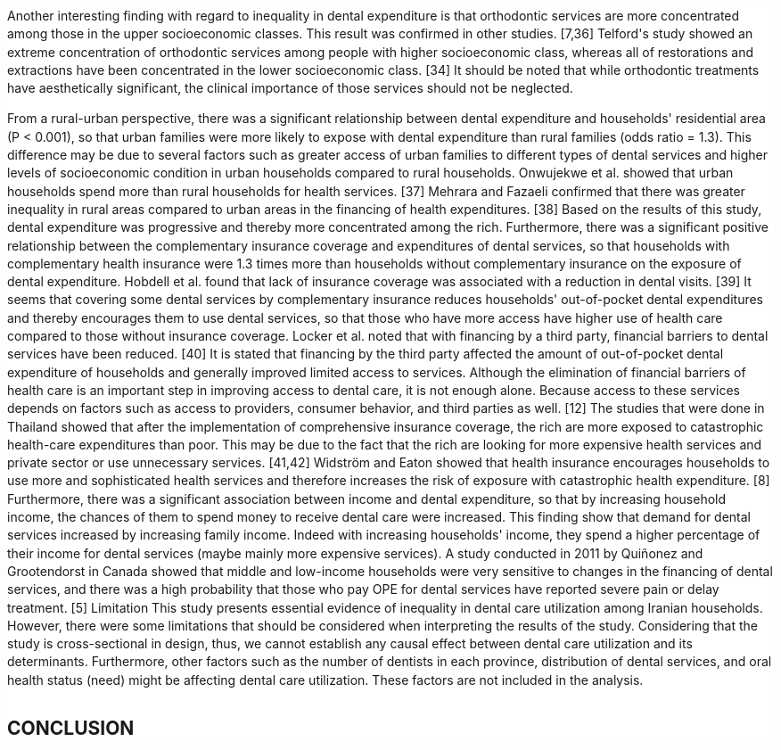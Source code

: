 Another interesting finding with regard to inequality in dental expenditure is that orthodontic services are more concentrated among those in the upper socioeconomic classes. This result was confirmed in other studies. [7,36] Telford's study showed an extreme concentration of orthodontic services among people with higher socioeconomic class, whereas all of restorations and extractions have been concentrated in the lower socioeconomic class. [34] It should be noted that while orthodontic treatments have aesthetically significant, the clinical importance of those services should not be neglected.

From a rural-urban perspective, there was a significant relationship between dental expenditure and households' residential area (P < 0.001), so that urban families were more likely to expose with dental expenditure than rural families (odds ratio = 1.3). This difference may be due to several factors such as greater access of urban families to different types of dental services and higher levels of socioeconomic condition in urban households compared to rural households. Onwujekwe et al. showed that urban households spend more than rural households for health services. [37] Mehrara and Fazaeli confirmed that there was greater inequality in rural areas compared to urban areas in the financing of health expenditures. [38] Based on the results of this study, dental expenditure was progressive and thereby more concentrated among the rich. Furthermore, there was a significant positive relationship between the complementary insurance coverage and expenditures of dental services, so that households with complementary health insurance were 1.3 times more than households without complementary insurance on the exposure of dental expenditure. Hobdell et al. found that lack of insurance coverage was associated with a reduction in dental visits. [39] It seems that covering some dental services by complementary insurance reduces households' out-of-pocket dental expenditures and thereby encourages them to use dental services, so that those who have more access have higher use of health care compared to those without insurance coverage. Locker et al. noted that with financing by a third party, financial barriers to dental services have been reduced. [40] It is stated that financing by the third party affected the amount of out-of-pocket dental expenditure of households and generally improved limited access to services. Although the elimination of financial barriers of health care is an important step in improving access to dental care, it is not enough alone. Because access to these services depends on factors such as access to providers, consumer behavior, and third parties as well. [12] The studies that were done in Thailand showed that after the implementation of comprehensive insurance coverage, the rich are more exposed to catastrophic health-care expenditures than poor. This may be due to the fact that the rich are looking for more expensive health services and private sector or use unnecessary services. [41,42] Widström and Eaton showed that health insurance encourages households to use more and sophisticated health services and therefore increases the risk of exposure with catastrophic health expenditure. [8] Furthermore, there was a significant association between income and dental expenditure, so that by increasing household income, the chances of them to spend money to receive dental care were increased. This finding show that demand for dental services increased by increasing family income. Indeed with increasing households' income, they spend a higher percentage of their income for dental services (maybe mainly more expensive services). A study conducted in 2011 by Quiñonez and Grootendorst in Canada showed that middle and low-income households were very sensitive to changes in the financing of dental services, and there was a high probability that those who pay OPE for dental services have reported severe pain or delay treatment. [5] Limitation This study presents essential evidence of inequality in dental care utilization among Iranian households. However, there were some limitations that should be considered when interpreting the results of the study. Considering that the study is cross-sectional in design, thus, we cannot establish any causal effect between dental care utilization and its determinants. Furthermore, other factors such as the number of dentists in each province, distribution of dental services, and oral health status (need) might be affecting dental care utilization. These factors are not included in the analysis.


## CONCLUSION
